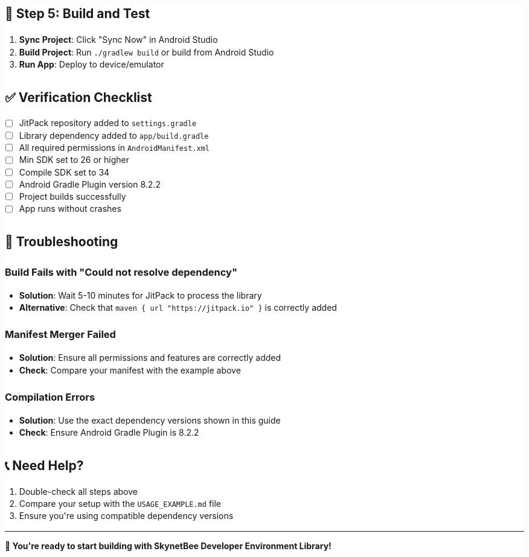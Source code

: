 ## 🔧 Step 5: Build and Test

1. **Sync Project**: Click "Sync Now" in Android Studio
2. **Build Project**: Run `./gradlew build` or build from Android Studio
3. **Run App**: Deploy to device/emulator

## ✅ Verification Checklist

- [ ] JitPack repository added to `settings.gradle`
- [ ] Library dependency added to `app/build.gradle`
- [ ] All required permissions in `AndroidManifest.xml`
- [ ] Min SDK set to 26 or higher
- [ ] Compile SDK set to 34
- [ ] Android Gradle Plugin version 8.2.2
- [ ] Project builds successfully
- [ ] App runs without crashes

## 🚨 Troubleshooting

### Build Fails with "Could not resolve dependency"
- **Solution**: Wait 5-10 minutes for JitPack to process the library
- **Alternative**: Check that `maven { url "https://jitpack.io" }` is correctly added

### Manifest Merger Failed
- **Solution**: Ensure all permissions and features are correctly added
- **Check**: Compare your manifest with the example above

### Compilation Errors
- **Solution**: Use the exact dependency versions shown in this guide
- **Check**: Ensure Android Gradle Plugin is 8.2.2

## 📞 Need Help?

1. Double-check all steps above
2. Compare your setup with the `USAGE_EXAMPLE.md` file
3. Ensure you're using compatible dependency versions

---

**🎉 You're ready to start building with SkynetBee Developer Environment Library!**
